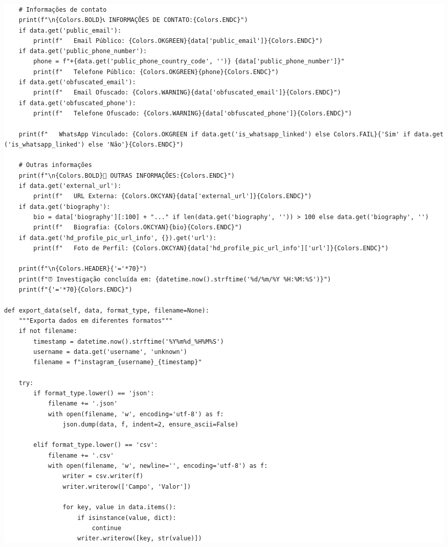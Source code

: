         # Informações de contato
        print(f"\n{Colors.BOLD}📞 INFORMAÇÕES DE CONTATO:{Colors.ENDC}")
        if data.get('public_email'):
            print(f"   Email Público: {Colors.OKGREEN}{data['public_email']}{Colors.ENDC}")
        if data.get('public_phone_number'):
            phone = f"+{data.get('public_phone_country_code', '')} {data['public_phone_number']}"
            print(f"   Telefone Público: {Colors.OKGREEN}{phone}{Colors.ENDC}")
        if data.get('obfuscated_email'):
            print(f"   Email Ofuscado: {Colors.WARNING}{data['obfuscated_email']}{Colors.ENDC}")
        if data.get('obfuscated_phone'):
            print(f"   Telefone Ofuscado: {Colors.WARNING}{data['obfuscated_phone']}{Colors.ENDC}")
        
        print(f"   WhatsApp Vinculado: {Colors.OKGREEN if data.get('is_whatsapp_linked') else Colors.FAIL}{'Sim' if data.get('is_whatsapp_linked') else 'Não'}{Colors.ENDC}")
        
        # Outras informações
        print(f"\n{Colors.BOLD}🔗 OUTRAS INFORMAÇÕES:{Colors.ENDC}")
        if data.get('external_url'):
            print(f"   URL Externa: {Colors.OKCYAN}{data['external_url']}{Colors.ENDC}")
        if data.get('biography'):
            bio = data['biography'][:100] + "..." if len(data.get('biography', '')) > 100 else data.get('biography', '')
            print(f"   Biografia: {Colors.OKCYAN}{bio}{Colors.ENDC}")
        if data.get('hd_profile_pic_url_info', {}).get('url'):
            print(f"   Foto de Perfil: {Colors.OKCYAN}{data['hd_profile_pic_url_info']['url']}{Colors.ENDC}")
            
        print(f"\n{Colors.HEADER}{'='*70}")
        print(f"⏰ Investigação concluída em: {datetime.now().strftime('%d/%m/%Y %H:%M:%S')}")
        print(f"{'='*70}{Colors.ENDC}")
        
    def export_data(self, data, format_type, filename=None):
        """Exporta dados em diferentes formatos"""
        if not filename:
            timestamp = datetime.now().strftime('%Y%m%d_%H%M%S')
            username = data.get('username', 'unknown')
            filename = f"instagram_{username}_{timestamp}"
            
        try:
            if format_type.lower() == 'json':
                filename += '.json'
                with open(filename, 'w', encoding='utf-8') as f:
                    json.dump(data, f, indent=2, ensure_ascii=False)
                    
            elif format_type.lower() == 'csv':
                filename += '.csv'
                with open(filename, 'w', newline='', encoding='utf-8') as f:
                    writer = csv.writer(f)
                    writer.writerow(['Campo', 'Valor'])
                    
                    for key, value in data.items():
                        if isinstance(value, dict):
                            continue
                        writer.writerow([key, str(value)])
                        